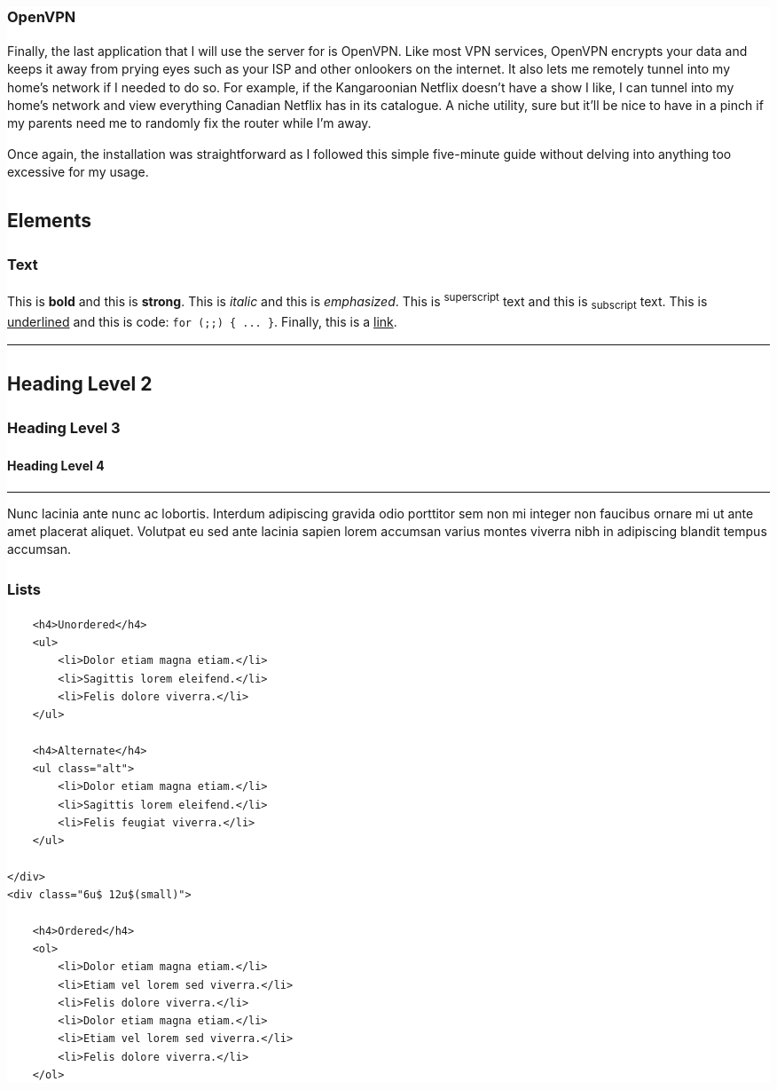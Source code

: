 <h3>OpenVPN</h3>
<p><span class="image left"><img src="{% link assets/images/OpenVPN.jpg %}" alt="" /></span>Finally, the last application that I will use the server for is OpenVPN. Like most VPN services, OpenVPN encrypts your data and keeps it away from prying eyes such as your ISP and other onlookers on the internet. It also lets me remotely tunnel into my home’s network if I needed to do so. For example, if the Kangaroonian Netflix doesn’t have a show I like, I can tunnel into my home’s network and view everything Canadian Netflix has in its catalogue. A niche utility, sure but it’ll be nice to have in a pinch if my parents need me to randomly fix the router while I’m away. </p>

<p>Once again, the installation was straightforward as I followed this simple five-minute guide without delving into anything too excessive for my usage.</p>


<h2 id="elements">Elements</h2>
<div class="row 200%">
	<div class="6u 12u$(medium)">


<h3>Text</h3>
<p>This is <b>bold</b> and this is <strong>strong</strong>. This is <i>italic</i> and this is <em>emphasized</em>.
This is <sup>superscript</sup> text and this is <sub>subscript</sub> text.
This is <u>underlined</u> and this is code: <code>for (;;) { ... }</code>.
Finally, this is a <a href="#">link</a>.</p>
<hr />
<h2>Heading Level 2</h2>
<h3>Heading Level 3</h3>
<h4>Heading Level 4</h4>
<hr />
<p>Nunc lacinia ante nunc ac lobortis. Interdum adipiscing gravida odio porttitor sem non mi integer non faucibus ornare mi ut ante amet placerat aliquet. Volutpat eu sed ante lacinia sapien lorem accumsan varius montes viverra nibh in adipiscing blandit tempus accumsan.</p>


<h3>Lists</h3>
<div class="row">
	<div class="6u 12u$(small)">

		<h4>Unordered</h4>
		<ul>
			<li>Dolor etiam magna etiam.</li>
			<li>Sagittis lorem eleifend.</li>
			<li>Felis dolore viverra.</li>
		</ul>

		<h4>Alternate</h4>
		<ul class="alt">
			<li>Dolor etiam magna etiam.</li>
			<li>Sagittis lorem eleifend.</li>
			<li>Felis feugiat viverra.</li>
		</ul>

	</div>
	<div class="6u$ 12u$(small)">

		<h4>Ordered</h4>
		<ol>
			<li>Dolor etiam magna etiam.</li>
			<li>Etiam vel lorem sed viverra.</li>
			<li>Felis dolore viverra.</li>
			<li>Dolor etiam magna etiam.</li>
			<li>Etiam vel lorem sed viverra.</li>
			<li>Felis dolore viverra.</li>
		</ol>
